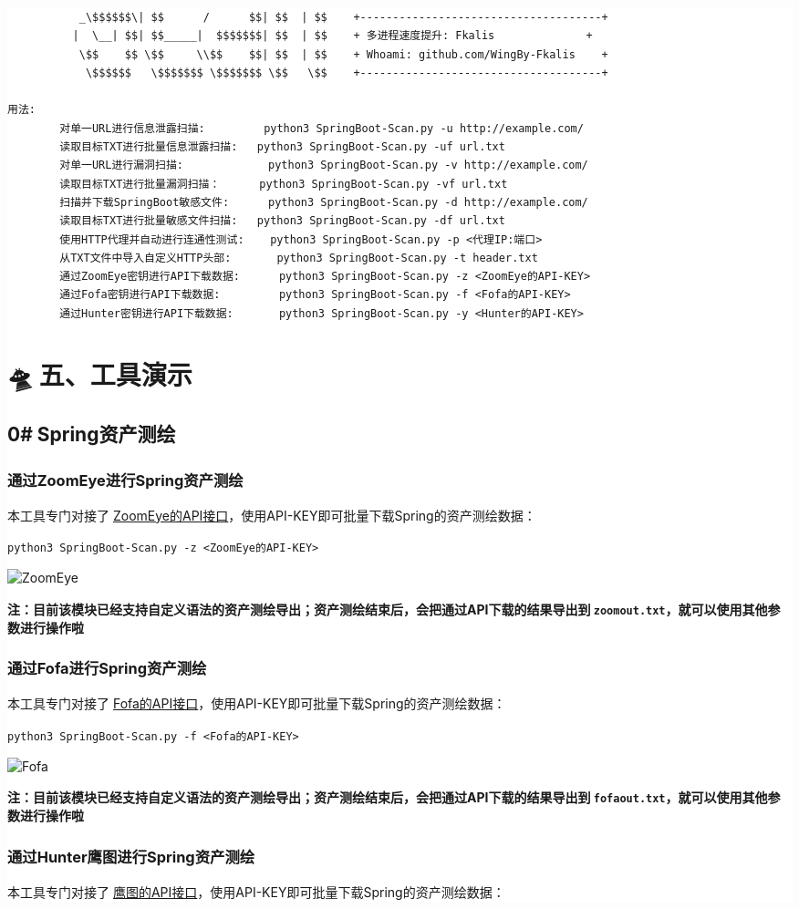 ```
           _\$$$$$$\| $$      /      $$| $$  | $$    +-------------------------------------+ 
          |  \__| $$| $$_____|  $$$$$$$| $$  | $$    + 多进程速度提升: Fkalis              + 
           \$$    $$ \$$     \\$$    $$| $$  | $$    + Whoami: github.com/WingBy-Fkalis    + 
            \$$$$$$   \$$$$$$$ \$$$$$$$ \$$   \$$    +-------------------------------------+ 

用法:
        对单一URL进行信息泄露扫描:         python3 SpringBoot-Scan.py -u http://example.com/
        读取目标TXT进行批量信息泄露扫描:   python3 SpringBoot-Scan.py -uf url.txt
        对单一URL进行漏洞扫描:             python3 SpringBoot-Scan.py -v http://example.com/
        读取目标TXT进行批量漏洞扫描：      python3 SpringBoot-Scan.py -vf url.txt
        扫描并下载SpringBoot敏感文件:      python3 SpringBoot-Scan.py -d http://example.com/
        读取目标TXT进行批量敏感文件扫描:   python3 SpringBoot-Scan.py -df url.txt
        使用HTTP代理并自动进行连通性测试:    python3 SpringBoot-Scan.py -p <代理IP:端口>
        从TXT文件中导入自定义HTTP头部:       python3 SpringBoot-Scan.py -t header.txt
        通过ZoomEye密钥进行API下载数据:      python3 SpringBoot-Scan.py -z <ZoomEye的API-KEY>
        通过Fofa密钥进行API下载数据:         python3 SpringBoot-Scan.py -f <Fofa的API-KEY>
        通过Hunter密钥进行API下载数据:       python3 SpringBoot-Scan.py -y <Hunter的API-KEY>
```

# 🛸 五、工具演示

## 0# Spring资产测绘

### 通过ZoomEye进行Spring资产测绘

本工具专门对接了 [ZoomEye的API接口](https://www.zoomeye.org/doc)，使用API-KEY即可批量下载Spring的资产测绘数据：

```
python3 SpringBoot-Scan.py -z <ZoomEye的API-KEY>
```

![ZoomEye](./pic/ZoomEye.png)

**注：目前该模块已经支持自定义语法的资产测绘导出；资产测绘结束后，会把通过API下载的结果导出到 `zoomout.txt`，就可以使用其他参数进行操作啦**

### 通过Fofa进行Spring资产测绘

本工具专门对接了 [Fofa的API接口](https://fofa.info/api)，使用API-KEY即可批量下载Spring的资产测绘数据：

```
python3 SpringBoot-Scan.py -f <Fofa的API-KEY>
```

![Fofa](./pic/Fofa.png)

**注：目前该模块已经支持自定义语法的资产测绘导出；资产测绘结束后，会把通过API下载的结果导出到 `fofaout.txt`，就可以使用其他参数进行操作啦**

### 通过Hunter鹰图进行Spring资产测绘

本工具专门对接了 [鹰图的API接口](https://hunter.qianxin.com/home/helpCenter?r=5-1-2)，使用API-KEY即可批量下载Spring的资产测绘数据：
